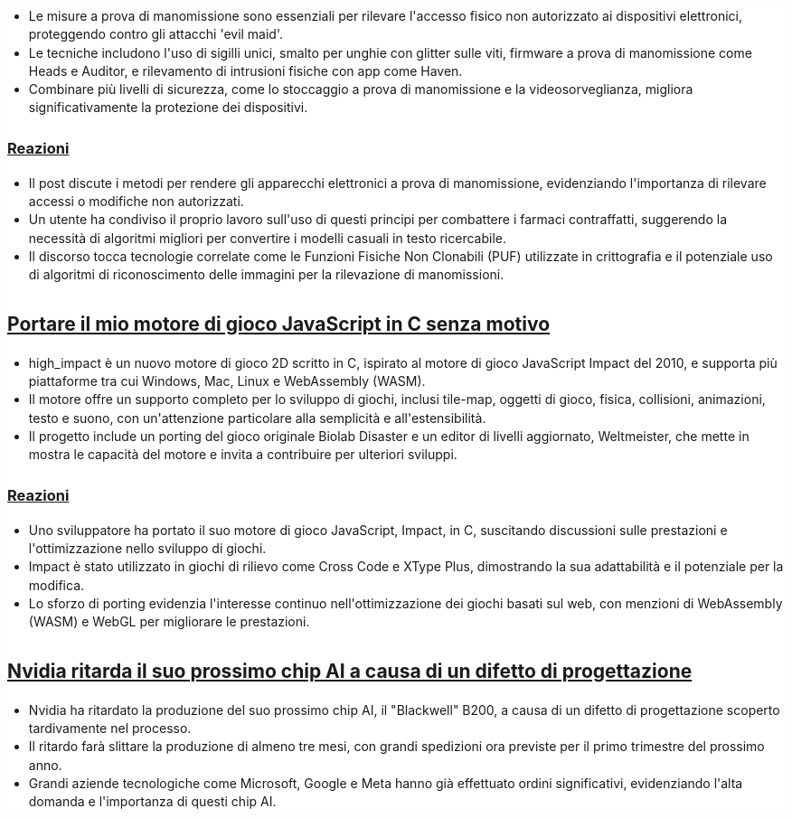 - Le misure a prova di manomissione sono essenziali per rilevare l'accesso fisico non autorizzato ai dispositivi elettronici, proteggendo contro gli attacchi 'evil maid'.
- Le tecniche includono l'uso di sigilli unici, smalto per unghie con glitter sulle viti, firmware a prova di manomissione come Heads e Auditor, e rilevamento di intrusioni fisiche con app come Haven.
- Combinare più livelli di sicurezza, come lo stoccaggio a prova di manomissione e la videosorveglianza, migliora significativamente la protezione dei dispositivi.

### [Reazioni](https://news.ycombinator.com/item?id=41148650)

- Il post discute i metodi per rendere gli apparecchi elettronici a prova di manomissione, evidenziando l'importanza di rilevare accessi o modifiche non autorizzati.
- Un utente ha condiviso il proprio lavoro sull'uso di questi principi per combattere i farmaci contraffatti, suggerendo la necessità di algoritmi migliori per convertire i modelli casuali in testo ricercabile.
- Il discorso tocca tecnologie correlate come le Funzioni Fisiche Non Clonabili (PUF) utilizzate in crittografia e il potenziale uso di algoritmi di riconoscimento delle immagini per la rilevazione di manomissioni.

## [Portare il mio motore di gioco JavaScript in C senza motivo](https://phoboslab.org/log/2024/08/high_impact)

- high_impact è un nuovo motore di gioco 2D scritto in C, ispirato al motore di gioco JavaScript Impact del 2010, e supporta più piattaforme tra cui Windows, Mac, Linux e WebAssembly (WASM).
- Il motore offre un supporto completo per lo sviluppo di giochi, inclusi tile-map, oggetti di gioco, fisica, collisioni, animazioni, testo e suono, con un'attenzione particolare alla semplicità e all'estensibilità.
- Il progetto include un porting del gioco originale Biolab Disaster e un editor di livelli aggiornato, Weltmeister, che mette in mostra le capacità del motore e invita a contribuire per ulteriori sviluppi.

### [Reazioni](https://news.ycombinator.com/item?id=41154135)

- Uno sviluppatore ha portato il suo motore di gioco JavaScript, Impact, in C, suscitando discussioni sulle prestazioni e l'ottimizzazione nello sviluppo di giochi.
- Impact è stato utilizzato in giochi di rilievo come Cross Code e XType Plus, dimostrando la sua adattabilità e il potenziale per la modifica.
- Lo sforzo di porting evidenzia l'interesse continuo nell'ottimizzazione dei giochi basati sul web, con menzioni di WebAssembly (WASM) e WebGL per migliorare le prestazioni.

## [Nvidia ritarda il suo prossimo chip AI a causa di un difetto di progettazione](https://www.theverge.com/2024/8/3/24212518/nvidia-ai-chip-delay-blackwell-b200-microsoft-amazon-google-openai-meta-artificial-intelligence)

- Nvidia ha ritardato la produzione del suo prossimo chip AI, il "Blackwell" B200, a causa di un difetto di progettazione scoperto tardivamente nel processo.
- Il ritardo farà slittare la produzione di almeno tre mesi, con grandi spedizioni ora previste per il primo trimestre del prossimo anno.
- Grandi aziende tecnologiche come Microsoft, Google e Meta hanno già effettuato ordini significativi, evidenziando l'alta domanda e l'importanza di questi chip AI.
